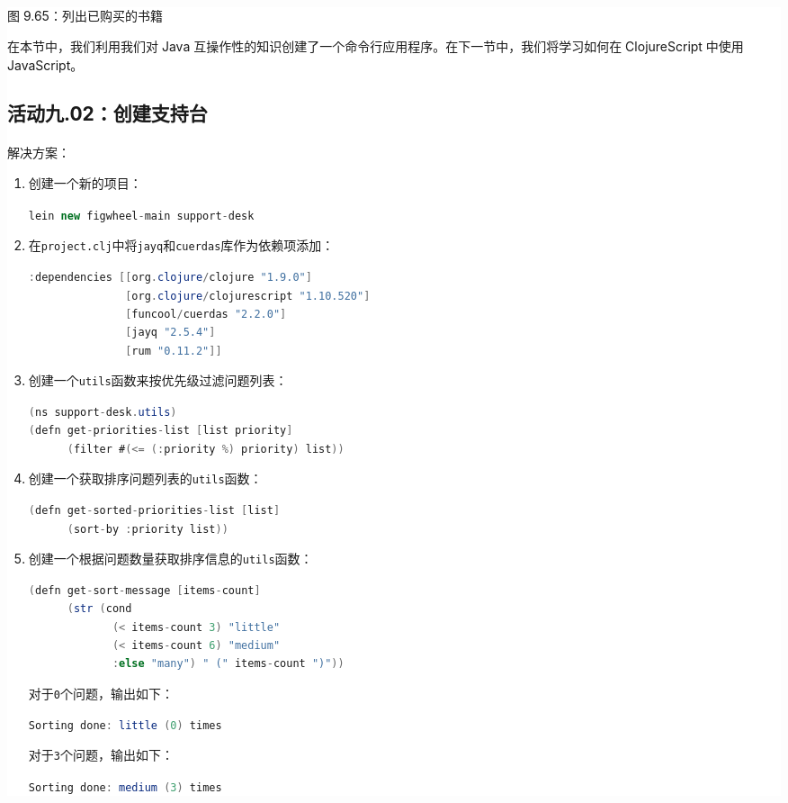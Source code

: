 图 9.65：列出已购买的书籍

在本节中，我们利用我们对 Java 互操作性的知识创建了一个命令行应用程序。在下一节中，我们将学习如何在 ClojureScript 中使用 JavaScript。

## 活动九.02：创建支持台

解决方案：

1.  创建一个新的项目：

    ```java
    lein new figwheel-main support-desk
    ```

1.  在`project.clj`中将`jayq`和`cuerdas`库作为依赖项添加：

    ```java
    :dependencies [[org.clojure/clojure "1.9.0"]
                   [org.clojure/clojurescript "1.10.520"]
                   [funcool/cuerdas "2.2.0"]
                   [jayq "2.5.4"]
                   [rum "0.11.2"]]
    ```

1.  创建一个`utils`函数来按优先级过滤问题列表：

    ```java
    (ns support-desk.utils)
    (defn get-priorities-list [list priority]
          (filter #(<= (:priority %) priority) list))
    ```

1.  创建一个获取排序问题列表的`utils`函数：

    ```java
    (defn get-sorted-priorities-list [list]
          (sort-by :priority list))
    ```

1.  创建一个根据问题数量获取排序信息的`utils`函数：

    ```java
    (defn get-sort-message [items-count]
          (str (cond
                 (< items-count 3) "little"
                 (< items-count 6) "medium"
                 :else "many") " (" items-count ")"))
    ```

    对于`0`个问题，输出如下：

    ```java
    Sorting done: little (0) times
    ```

    对于`3`个问题，输出如下：

    ```java
    Sorting done: medium (3) times
    ```
